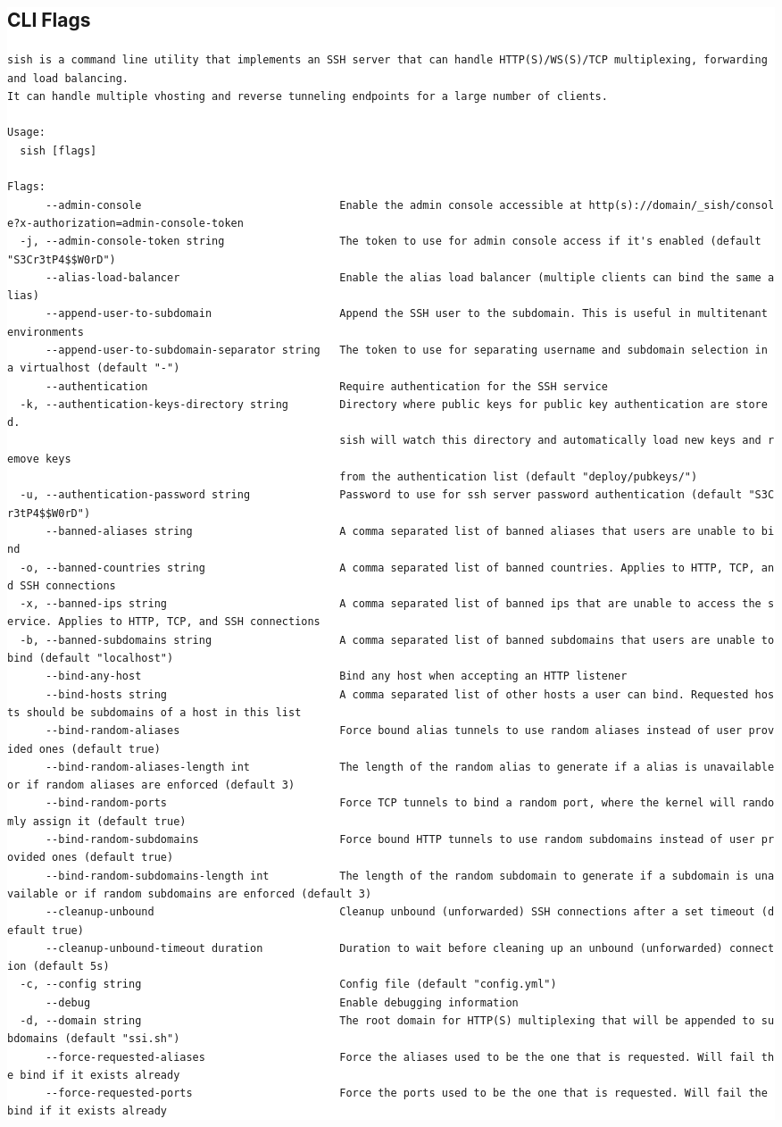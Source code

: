 ## CLI Flags

```text
sish is a command line utility that implements an SSH server that can handle HTTP(S)/WS(S)/TCP multiplexing, forwarding and load balancing.
It can handle multiple vhosting and reverse tunneling endpoints for a large number of clients.

Usage:
  sish [flags]

Flags:
      --admin-console                               Enable the admin console accessible at http(s)://domain/_sish/console?x-authorization=admin-console-token
  -j, --admin-console-token string                  The token to use for admin console access if it's enabled (default "S3Cr3tP4$$W0rD")
      --alias-load-balancer                         Enable the alias load balancer (multiple clients can bind the same alias)
      --append-user-to-subdomain                    Append the SSH user to the subdomain. This is useful in multitenant environments
      --append-user-to-subdomain-separator string   The token to use for separating username and subdomain selection in a virtualhost (default "-")
      --authentication                              Require authentication for the SSH service
  -k, --authentication-keys-directory string        Directory where public keys for public key authentication are stored.
                                                    sish will watch this directory and automatically load new keys and remove keys
                                                    from the authentication list (default "deploy/pubkeys/")
  -u, --authentication-password string              Password to use for ssh server password authentication (default "S3Cr3tP4$$W0rD")
      --banned-aliases string                       A comma separated list of banned aliases that users are unable to bind
  -o, --banned-countries string                     A comma separated list of banned countries. Applies to HTTP, TCP, and SSH connections
  -x, --banned-ips string                           A comma separated list of banned ips that are unable to access the service. Applies to HTTP, TCP, and SSH connections
  -b, --banned-subdomains string                    A comma separated list of banned subdomains that users are unable to bind (default "localhost")
      --bind-any-host                               Bind any host when accepting an HTTP listener
      --bind-hosts string                           A comma separated list of other hosts a user can bind. Requested hosts should be subdomains of a host in this list
      --bind-random-aliases                         Force bound alias tunnels to use random aliases instead of user provided ones (default true)
      --bind-random-aliases-length int              The length of the random alias to generate if a alias is unavailable or if random aliases are enforced (default 3)
      --bind-random-ports                           Force TCP tunnels to bind a random port, where the kernel will randomly assign it (default true)
      --bind-random-subdomains                      Force bound HTTP tunnels to use random subdomains instead of user provided ones (default true)
      --bind-random-subdomains-length int           The length of the random subdomain to generate if a subdomain is unavailable or if random subdomains are enforced (default 3)
      --cleanup-unbound                             Cleanup unbound (unforwarded) SSH connections after a set timeout (default true)
      --cleanup-unbound-timeout duration            Duration to wait before cleaning up an unbound (unforwarded) connection (default 5s)
  -c, --config string                               Config file (default "config.yml")
      --debug                                       Enable debugging information
  -d, --domain string                               The root domain for HTTP(S) multiplexing that will be appended to subdomains (default "ssi.sh")
      --force-requested-aliases                     Force the aliases used to be the one that is requested. Will fail the bind if it exists already
      --force-requested-ports                       Force the ports used to be the one that is requested. Will fail the bind if it exists already
```